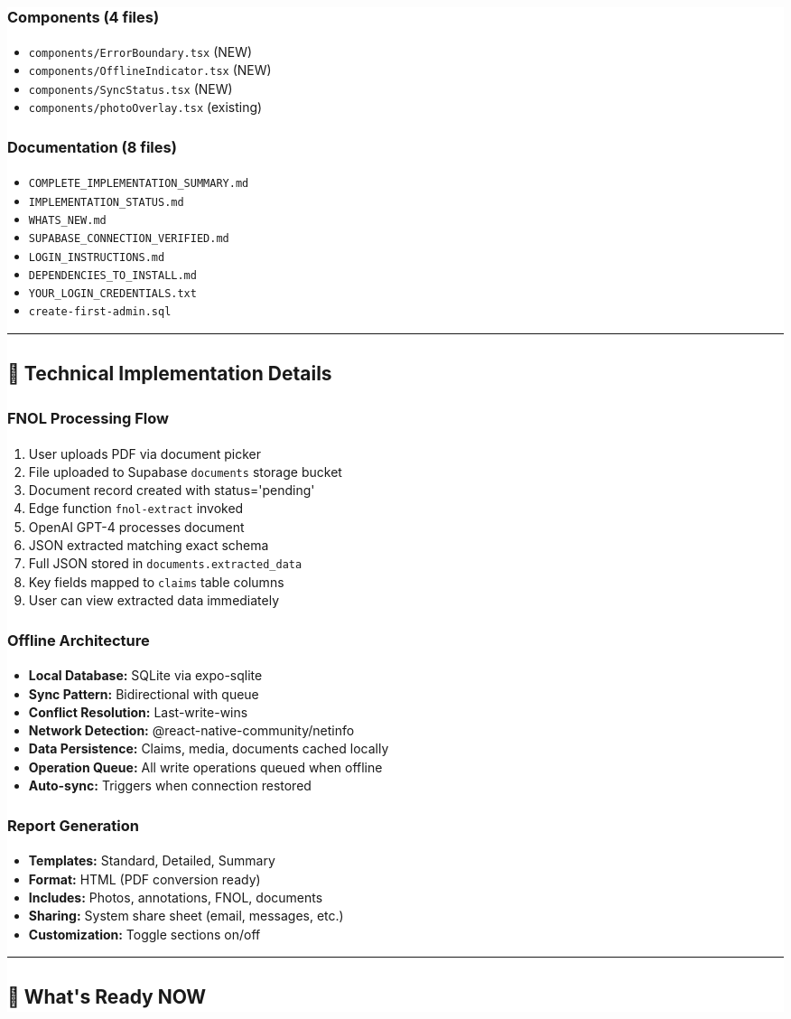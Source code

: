### Components (4 files)
- `components/ErrorBoundary.tsx` (NEW)
- `components/OfflineIndicator.tsx` (NEW)
- `components/SyncStatus.tsx` (NEW)
- `components/photoOverlay.tsx` (existing)

### Documentation (8 files)
- `COMPLETE_IMPLEMENTATION_SUMMARY.md`
- `IMPLEMENTATION_STATUS.md`
- `WHATS_NEW.md`
- `SUPABASE_CONNECTION_VERIFIED.md`
- `LOGIN_INSTRUCTIONS.md`
- `DEPENDENCIES_TO_INSTALL.md`
- `YOUR_LOGIN_CREDENTIALS.txt`
- `create-first-admin.sql`

---

## 🔧 Technical Implementation Details

### FNOL Processing Flow
1. User uploads PDF via document picker
2. File uploaded to Supabase `documents` storage bucket
3. Document record created with status='pending'
4. Edge function `fnol-extract` invoked
5. OpenAI GPT-4 processes document
6. JSON extracted matching exact schema
7. Full JSON stored in `documents.extracted_data`
8. Key fields mapped to `claims` table columns
9. User can view extracted data immediately

### Offline Architecture
- **Local Database:** SQLite via expo-sqlite
- **Sync Pattern:** Bidirectional with queue
- **Conflict Resolution:** Last-write-wins
- **Network Detection:** @react-native-community/netinfo
- **Data Persistence:** Claims, media, documents cached locally
- **Operation Queue:** All write operations queued when offline
- **Auto-sync:** Triggers when connection restored

### Report Generation
- **Templates:** Standard, Detailed, Summary
- **Format:** HTML (PDF conversion ready)
- **Includes:** Photos, annotations, FNOL, documents
- **Sharing:** System share sheet (email, messages, etc.)
- **Customization:** Toggle sections on/off

---

## 🚀 What's Ready NOW
